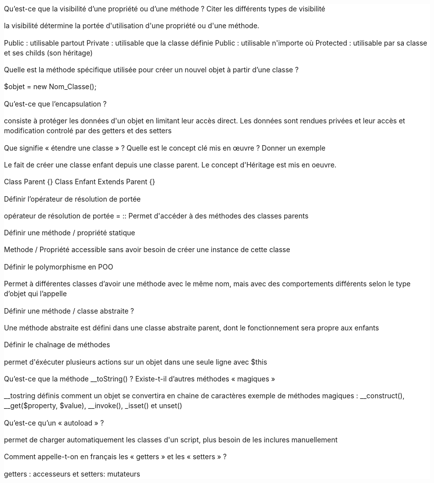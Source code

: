 Qu’est-ce que la visibilité d’une propriété ou d’une méthode ? Citer les différents types de visibilité

la visibilité détermine la portée d'utilisation d'une propriété ou d'une méthode. 

Public : utilisable partout
Private : utilisable que la classe définie Public : utilisable n'importe où Protected : utilisable par sa classe et ses childs (son héritage)

Quelle est la méthode spécifique utilisée pour créer un nouvel objet à partir d’une classe ?

$objet = new Nom_Classe();

Qu’est-ce que l’encapsulation ?

consiste à protéger les données d'un objet en limitant leur accès direct. Les données sont rendues privées et leur accès et modification controlé par des getters et des setters

Que signifie « étendre une classe » ? Quelle est le concept clé mis en œuvre ? Donner un exemple

Le fait de créer une classe enfant depuis une classe parent. Le concept d'Héritage est mis en oeuvre.  

Class Parent {}
Class Enfant Extends Parent {}

Définir l’opérateur de résolution de portée

opérateur de résolution de portée = ::
Permet d'accéder à des méthodes des classes parents 

Définir une méthode / propriété statique

Methode / Propriété accessible sans avoir besoin de créer une instance de cette classe 

Définir le polymorphisme en POO

Permet à différentes classes d’avoir une méthode avec le même nom, mais avec des comportements différents selon le type d’objet qui l’appelle

Définir une méthode / classe abstraite ?

Une méthode abstraite est défini dans une classe abstraite parent, dont le fonctionnement sera propre aux enfants 

Définir le chaînage de méthodes

permet d'éxécuter plusieurs actions sur un objet dans une seule ligne avec $this

Qu’est-ce que la méthode __toString() ? Existe-t-il d’autres méthodes « magiques »

__tostring définis comment un objet se convertira en chaine de caractères
exemple de méthodes magiques :
__construct(), __get($property, $value), __invoke(), _isset() et unset()

Qu’est-ce qu’un « autoload » ?

permet de charger automatiquement les classes d'un script, plus besoin de les inclures manuellement

Comment appelle-t-on en français les « getters » et les « setters » ?

getters : accesseurs et setters: mutateurs
